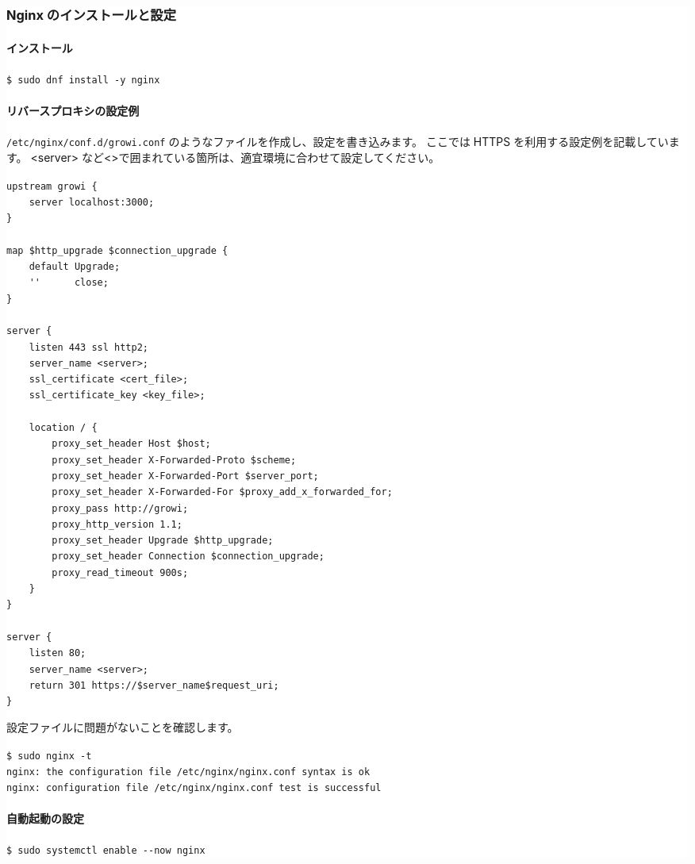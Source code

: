 ### Nginx のインストールと設定

#### インストール


```text
$ sudo dnf install -y nginx
```

#### リバースプロキシの設定例

`/etc/nginx/conf.d/growi.conf` のようなファイルを作成し、設定を書き込みます。
ここでは HTTPS を利用する設定例を記載しています。 &lt;server&gt; など&lt;&gt;で囲まれている箇所は、適宜環境に合わせて設定してください。

```text
upstream growi {
    server localhost:3000;
}

map $http_upgrade $connection_upgrade {
    default Upgrade;
    ''      close;
}

server {
    listen 443 ssl http2;
    server_name <server>;
    ssl_certificate <cert_file>;
    ssl_certificate_key <key_file>;

    location / {
        proxy_set_header Host $host;
        proxy_set_header X-Forwarded-Proto $scheme;
        proxy_set_header X-Forwarded-Port $server_port;
        proxy_set_header X-Forwarded-For $proxy_add_x_forwarded_for;
        proxy_pass http://growi;
        proxy_http_version 1.1;
        proxy_set_header Upgrade $http_upgrade;
        proxy_set_header Connection $connection_upgrade;
        proxy_read_timeout 900s;
    }
}

server {
    listen 80;
    server_name <server>;
    return 301 https://$server_name$request_uri;
}
```

設定ファイルに問題がないことを確認します。

```text
$ sudo nginx -t
nginx: the configuration file /etc/nginx/nginx.conf syntax is ok
nginx: configuration file /etc/nginx/nginx.conf test is successful
```

#### 自動起動の設定

```text
$ sudo systemctl enable --now nginx
```
